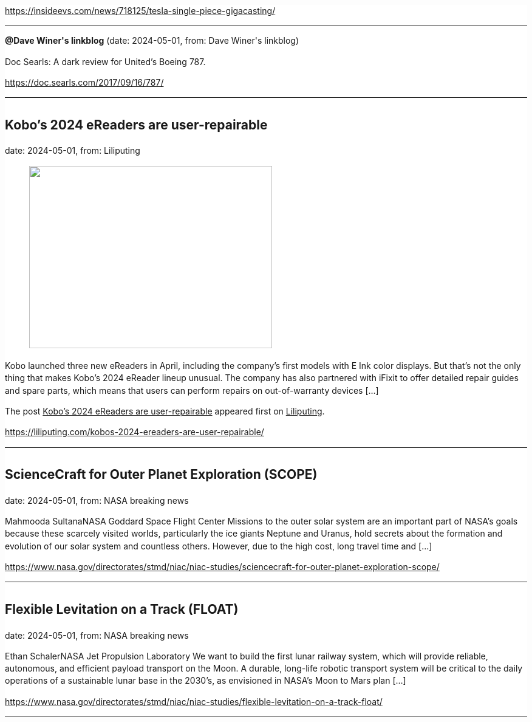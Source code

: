 <https://insideevs.com/news/718125/tesla-single-piece-gigacasting/>

---

**@Dave Winer's linkblog** (date: 2024-05-01, from: Dave Winer's linkblog)

Doc Searls: A dark review for United’s Boeing 787. 

<https://doc.searls.com/2017/09/16/787/>

---

## Kobo’s 2024 eReaders are user-repairable

date: 2024-05-01, from: Liliputing

<figure><img width="400" height="300" src="https://liliputing.com/wp-content/uploads/2024/05/kobo-clara-colour-repair-400x300.jpg" class="attachment-medium size-medium wp-post-image" alt="" decoding="async" srcset="https://liliputing.com/wp-content/uploads/2024/05/kobo-clara-colour-repair-400x300.jpg 400w, https://liliputing.com/wp-content/uploads/2024/05/kobo-clara-colour-repair-667x500.jpg 667w, https://liliputing.com/wp-content/uploads/2024/05/kobo-clara-colour-repair-150x113.jpg 150w, https://liliputing.com/wp-content/uploads/2024/05/kobo-clara-colour-repair-768x576.jpg 768w, https://liliputing.com/wp-content/uploads/2024/05/kobo-clara-colour-repair-800x600.jpg 800w, https://liliputing.com/wp-content/uploads/2024/05/kobo-clara-colour-repair.jpg 1200w" sizes="(max-width: 34.9rem) calc(100vw - 2rem), (max-width: 53rem) calc(8 * (100vw / 12)), (min-width: 53rem) calc(6 * (100vw / 12)), 100vw" /></figure>
<p>Kobo launched three new eReaders in April, including the company&#8217;s first models with E Ink color displays. But that&#8217;s not the only thing that makes Kobo&#8217;s 2024 eReader lineup unusual. The company has also partnered with iFixit to offer detailed repair guides and spare parts, which means that users can perform repairs on out-of-warranty devices [&#8230;]</p>
<p>The post <a href="https://liliputing.com/kobos-2024-ereaders-are-user-repairable/">Kobo&#8217;s 2024 eReaders are user-repairable</a> appeared first on <a href="https://liliputing.com">Liliputing</a>.</p>
 

<https://liliputing.com/kobos-2024-ereaders-are-user-repairable/>

---

## ScienceCraft for Outer Planet Exploration (SCOPE)

date: 2024-05-01, from: NASA breaking news

Mahmooda SultanaNASA Goddard Space Flight Center Missions to the outer solar system are an important part of NASA&#8217;s goals because these scarcely visited worlds, particularly the ice giants Neptune and Uranus, hold secrets about the formation and evolution of our solar system and countless others. However, due to the high cost, long travel time and [&#8230;] 

<https://www.nasa.gov/directorates/stmd/niac/niac-studies/sciencecraft-for-outer-planet-exploration-scope/>

---

## Flexible Levitation on a Track (FLOAT)

date: 2024-05-01, from: NASA breaking news

Ethan SchalerNASA Jet Propulsion Laboratory We want to build the first lunar railway system, which will provide reliable, autonomous, and efficient payload transport on the Moon. A durable, long-life robotic transport system will be critical to the daily operations of a sustainable lunar base in the 2030&#8217;s, as envisioned in NASA&#8217;s Moon to Mars plan [&#8230;] 

<https://www.nasa.gov/directorates/stmd/niac/niac-studies/flexible-levitation-on-a-track-float/>

---
